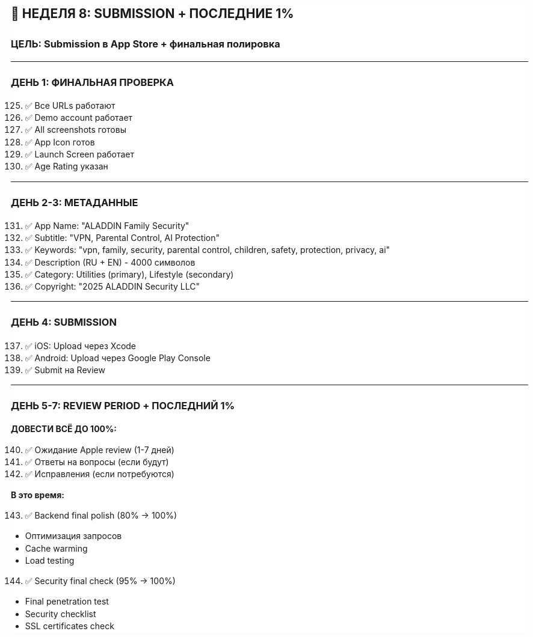 ## 📅 **НЕДЕЛЯ 8: SUBMISSION + ПОСЛЕДНИЕ 1%**

### **ЦЕЛЬ:** Submission в App Store + финальная полировка

---

### **ДЕНЬ 1: ФИНАЛЬНАЯ ПРОВЕРКА**

125. ✅ Все URLs работают
126. ✅ Demo account работает
127. ✅ All screenshots готовы
128. ✅ App Icon готов
129. ✅ Launch Screen работает
130. ✅ Age Rating указан

---

### **ДЕНЬ 2-3: МЕТАДАННЫЕ**

131. ✅ App Name: "ALADDIN Family Security"
132. ✅ Subtitle: "VPN, Parental Control, AI Protection"
133. ✅ Keywords: "vpn, family, security, parental control, children, safety, protection, privacy, ai"
134. ✅ Description (RU + EN) - 4000 символов
135. ✅ Category: Utilities (primary), Lifestyle (secondary)
136. ✅ Copyright: "2025 ALADDIN Security LLC"

---

### **ДЕНЬ 4: SUBMISSION**

137. ✅ iOS: Upload через Xcode
138. ✅ Android: Upload через Google Play Console
139. ✅ Submit на Review

---

### **ДЕНЬ 5-7: REVIEW PERIOD + ПОСЛЕДНИЙ 1%**

**ДОВЕСТИ ВСЁ ДО 100%:**

140. ✅ Ожидание Apple review (1-7 дней)
141. ✅ Ответы на вопросы (если будут)
142. ✅ Исправления (если потребуются)

**В это время:**

143. ✅ Backend final polish (80% → 100%)
   - Оптимизация запросов
   - Cache warming
   - Load testing

144. ✅ Security final check (95% → 100%)
   - Final penetration test
   - Security checklist
   - SSL certificates check
